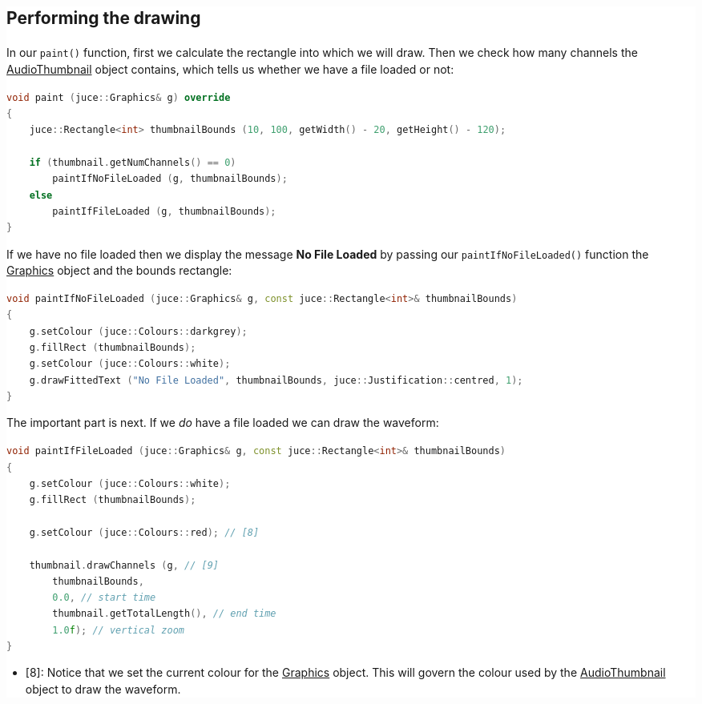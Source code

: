 ```cpp
```

## Performing the drawing

In our `paint()` function, first we calculate the rectangle into which we will draw. Then we check how many channels the [AudioThumbnail](https://docs.juce.com/master/classAudioThumbnail.html "Makes it easy to quickly draw scaled views of the waveform shape of an audio file.") object contains, which tells us whether we have a file loaded or not:

```cpp
void paint (juce::Graphics& g) override
{
    juce::Rectangle<int> thumbnailBounds (10, 100, getWidth() - 20, getHeight() - 120);

    if (thumbnail.getNumChannels() == 0)
        paintIfNoFileLoaded (g, thumbnailBounds);
    else
        paintIfFileLoaded (g, thumbnailBounds);
}
```

If we have no file loaded then we display the message **No File Loaded** by passing our `paintIfNoFileLoaded()` function the [Graphics](https://docs.juce.com/master/classGraphics.html "A graphics context, used for drawing a component or image.") object and the bounds rectangle:

```cpp
void paintIfNoFileLoaded (juce::Graphics& g, const juce::Rectangle<int>& thumbnailBounds)
{
    g.setColour (juce::Colours::darkgrey);
    g.fillRect (thumbnailBounds);
    g.setColour (juce::Colours::white);
    g.drawFittedText ("No File Loaded", thumbnailBounds, juce::Justification::centred, 1);
}
```

The important part is next. If we _do_ have a file loaded we can draw the waveform:

```cpp
void paintIfFileLoaded (juce::Graphics& g, const juce::Rectangle<int>& thumbnailBounds)
{
    g.setColour (juce::Colours::white);
    g.fillRect (thumbnailBounds);

    g.setColour (juce::Colours::red); // [8]

    thumbnail.drawChannels (g, // [9]
        thumbnailBounds,
        0.0, // start time
        thumbnail.getTotalLength(), // end time
        1.0f); // vertical zoom
}
```

- [8]: Notice that we set the current colour for the [Graphics](https://docs.juce.com/master/classGraphics.html "A graphics context, used for drawing a component or image.") object. This will govern the colour used by the [AudioThumbnail](https://docs.juce.com/master/classAudioThumbnail.html "Makes it easy to quickly draw scaled views of the waveform shape of an audio file.") object to draw the waveform.